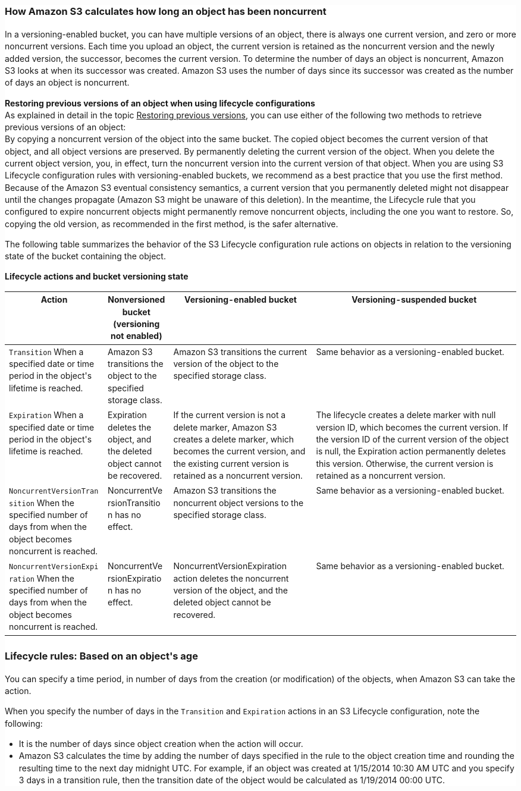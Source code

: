 ### How Amazon S3 calculates how long an object has been noncurrent<a name="non-current-days-calculations"></a>

 In a versioning\-enabled bucket, you can have multiple versions of an object, there is always one current version, and zero or more noncurrent versions\. Each time you upload an object, the current version is retained as the noncurrent version and the newly added version, the successor, becomes the current version\. To determine the number of days an object is noncurrent, Amazon S3 looks at when its successor was created\. Amazon S3 uses the number of days since its successor was created as the number of days an object is noncurrent\. 

**Restoring previous versions of an object when using lifecycle configurations**  
 As explained in detail in the topic [Restoring previous versions](RestoringPreviousVersions.md), you can use either of the following two methods to retrieve previous versions of an object:  
By copying a noncurrent version of the object into the same bucket\. The copied object becomes the current version of that object, and all object versions are preserved\.
By permanently deleting the current version of the object\. When you delete the current object version, you, in effect, turn the noncurrent version into the current version of that object\.
When you are using S3 Lifecycle configuration rules with versioning\-enabled buckets, we recommend as a best practice that you use the first method\.   
 Because of the Amazon S3 eventual consistency semantics, a current version that you permanently deleted might not disappear until the changes propagate \(Amazon S3 might be unaware of this deletion\)\. In the meantime, the Lifecycle rule that you configured to expire noncurrent objects might permanently remove noncurrent objects, including the one you want to restore\. So, copying the old version, as recommended in the first method, is the safer alternative\.

The following table summarizes the behavior of the S3 Lifecycle configuration rule actions on objects in relation to the versioning state of the bucket containing the object\.


**Lifecycle actions and bucket versioning state**  

| Action | Nonversioned bucket \(versioning not enabled\) | Versioning\-enabled bucket | Versioning\-suspended bucket | 
| --- | --- | --- | --- | 
|  `Transition` When a specified date or time period in the object's lifetime is reached\.  | Amazon S3 transitions the object to the specified storage class\. | Amazon S3 transitions the current version of the object to the specified storage class\. | Same behavior as a versioning\-enabled bucket\. | 
|  `Expiration` When a specified date or time period in the object's lifetime is reached\.  | Expiration deletes the object, and the deleted object cannot be recovered\. | If the current version is not a delete marker, Amazon S3 creates a delete marker, which becomes the current version, and the existing current version is retained as a noncurrent version\. | The lifecycle creates a delete marker with null version ID, which becomes the current version\. If the version ID of the current version of the object is null, the Expiration action permanently deletes this version\. Otherwise, the current version is retained as a noncurrent version\. | 
|  `NoncurrentVersionTransition` When the specified number of days from when the object becomes noncurrent is reached\.  | NoncurrentVersionTransition has no effect\. |  Amazon S3 transitions the noncurrent object versions to the specified storage class\.  | Same behavior as a versioning\-enabled bucket\. | 
|  `NoncurrentVersionExpiration` When the specified number of days from when the object becomes noncurrent is reached\.  | NoncurrentVersionExpiration has no effect\. | NoncurrentVersionExpiration action deletes the noncurrent version of the object, and the deleted object cannot be recovered\. | Same behavior as a versioning\-enabled bucket\. | 

### Lifecycle rules: Based on an object's age<a name="intro-lifecycle-rules-number-of-days"></a>

You can specify a time period, in number of days from the creation \(or modification\) of the objects, when Amazon S3 can take the action\. 

When you specify the number of days in the `Transition` and `Expiration` actions in an S3 Lifecycle configuration, note the following:
+ It is the number of days since object creation when the action will occur\.
+ Amazon S3 calculates the time by adding the number of days specified in the rule to the object creation time and rounding the resulting time to the next day midnight UTC\. For example, if an object was created at 1/15/2014 10:30 AM UTC and you specify 3 days in a transition rule, then the transition date of the object would be calculated as 1/19/2014 00:00 UTC\. 
